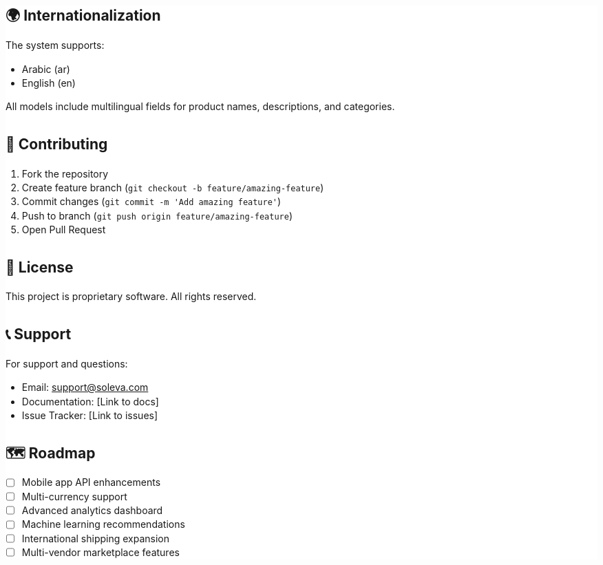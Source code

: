## 🌍 Internationalization

The system supports:
- Arabic (ar)
- English (en)

All models include multilingual fields for product names, descriptions, and categories.

## 🤝 Contributing

1. Fork the repository
2. Create feature branch (`git checkout -b feature/amazing-feature`)
3. Commit changes (`git commit -m 'Add amazing feature'`)
4. Push to branch (`git push origin feature/amazing-feature`)
5. Open Pull Request

## 📝 License

This project is proprietary software. All rights reserved.

## 📞 Support

For support and questions:
- Email: support@soleva.com
- Documentation: [Link to docs]
- Issue Tracker: [Link to issues]

## 🗺️ Roadmap

- [ ] Mobile app API enhancements
- [ ] Multi-currency support
- [ ] Advanced analytics dashboard
- [ ] Machine learning recommendations
- [ ] International shipping expansion
- [ ] Multi-vendor marketplace features
